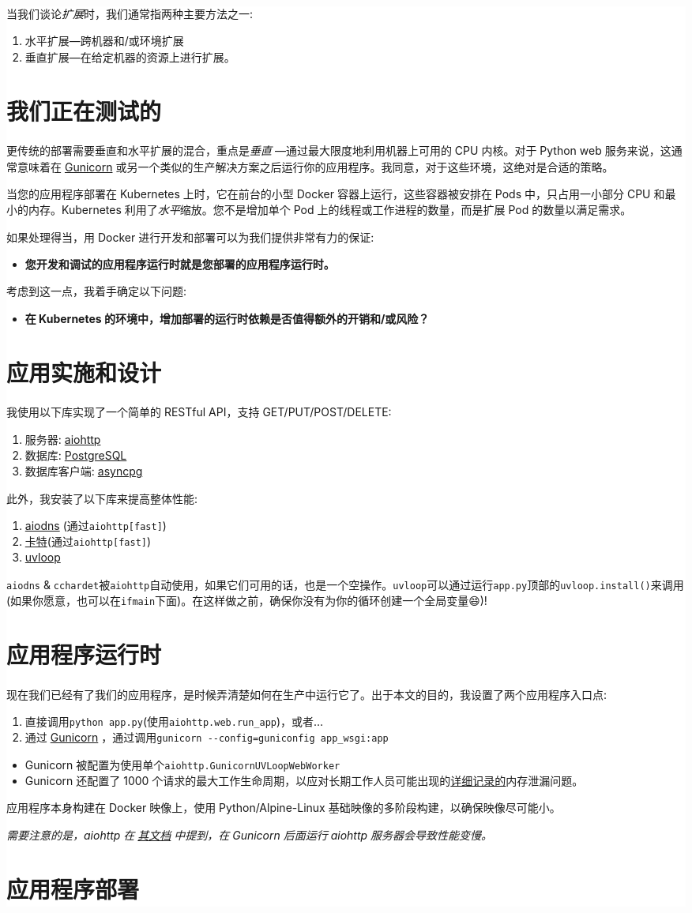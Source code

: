 当我们谈论*扩展*时，我们通常指两种主要方法之一:

1.  水平扩展—跨机器和/或环境扩展
2.  垂直扩展—在给定机器的资源上进行扩展。

# 我们正在测试的

更传统的部署需要垂直和水平扩展的混合，重点是*垂直* —通过最大限度地利用机器上可用的 CPU 内核。对于 Python web 服务来说，这通常意味着在 [Gunicorn](http://docs.gunicorn.org/en/stable/index.html) 或另一个类似的生产解决方案之后运行你的应用程序。我同意，对于这些环境，这绝对是合适的策略。

当您的应用程序部署在 Kubernetes 上时，它在前台的小型 Docker 容器上运行，这些容器被安排在 Pods 中，只占用一小部分 CPU 和最小的内存。Kubernetes 利用了*水平*缩放。您不是增加单个 Pod 上的线程或工作进程的数量，而是扩展 Pod 的数量以满足需求。

如果处理得当，用 Docker 进行开发和部署可以为我们提供非常有力的保证:

*   **您开发和调试的应用程序运行时就是您部署的应用程序运行时。**

考虑到这一点，我着手确定以下问题:

*   **在 Kubernetes 的环境中，增加部署的运行时依赖是否值得额外的开销和/或风险？**

# 应用实施和设计

我使用以下库实现了一个简单的 RESTful API，支持 GET/PUT/POST/DELETE:

1.  服务器: [aiohttp](https://aiohttp.readthedocs.io/en/stable/)
2.  数据库: [PostgreSQL](https://www.postgresql.org/)
3.  数据库客户端: [asyncpg](https://github.com/MagicStack/asyncpg)

此外，我安装了以下库来提高整体性能:

1.  [aiodns](https://github.com/saghul/aiodns) (通过`aiohttp[fast]`)
2.  [卡特](https://github.com/PyYoshi/cChardet)(通过`aiohttp[fast]`)
3.  [uvloop](https://uvloop.readthedocs.io/)

`aiodns` & `cchardet`被`aiohttp`自动使用，如果它们可用的话，也是一个空操作。`uvloop`可以通过运行`app.py`顶部的`uvloop.install()`来调用(如果你愿意，也可以在`ifmain`下面)。在这样做之前，确保你没有为你的循环创建一个全局变量😄)!

# 应用程序运行时

现在我们已经有了我们的应用程序，是时候弄清楚如何在生产中运行它了。出于本文的目的，我设置了两个应用程序入口点:

1.  直接调用`python app.py`(使用`aiohttp.web.run_app`)，或者…
2.  通过 [Gunicorn](https://gunicorn.org/) ，通过调用`gunicorn --config=guniconfig app_wsgi:app`

*   Gunicorn 被配置为使用单个`aiohttp.GunicornUVLoopWebWorker`
*   Gunicorn 还配置了 1000 个请求的最大工作生命周期，以应对长期工作人员可能出现的[详细记录的](https://www.google.com/search?q=gunicorn+memory+leak)内存泄漏问题。

应用程序本身构建在 Docker 映像上，使用 Python/Alpine-Linux 基础映像的多阶段构建，以确保映像尽可能小。

*需要注意的是，aiohttp 在* [*其文档*](https://www.google.com/search?q=gunicorn+memory+leak) *中提到，在 Gunicorn 后面运行 aiohttp 服务器会导致性能变慢。*

# 应用程序部署
